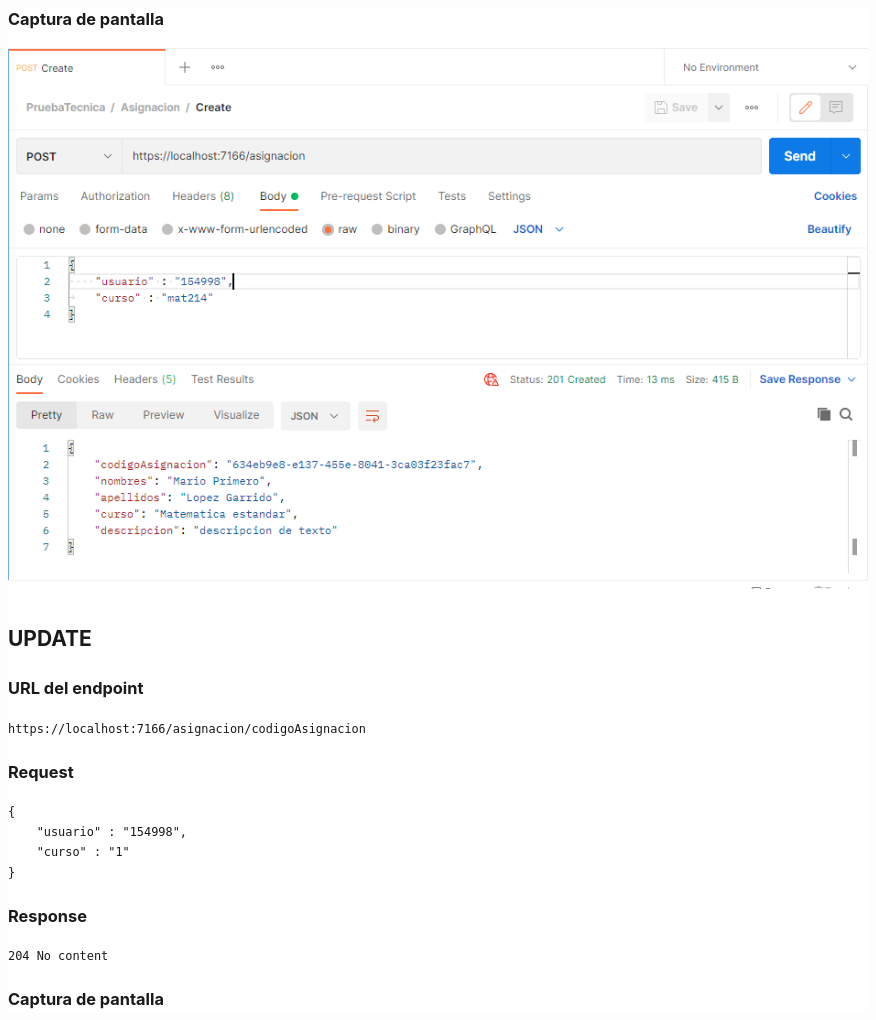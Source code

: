 ### Captura de pantalla

![avatar](./capturas/postAsignacion.PNG)


## UPDATE

### URL del endpoint

    https://localhost:7166/asignacion/codigoAsignacion 

### Request

    {
        "usuario" : "154998",
        "curso" : "1"
    }


### Response

    204 No content

### Captura de pantalla
